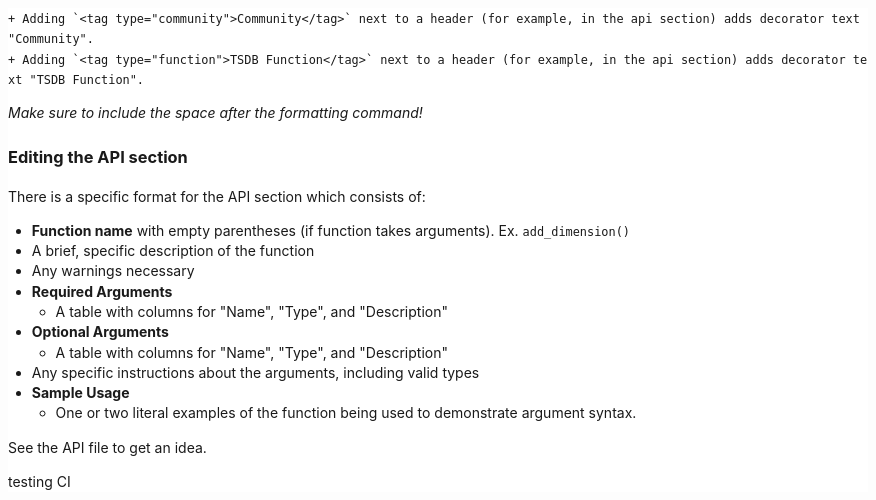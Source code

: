     + Adding `<tag type="community">Community</tag>` next to a header (for example, in the api section) adds decorator text "Community".
    + Adding `<tag type="function">TSDB Function</tag>` next to a header (for example, in the api section) adds decorator text "TSDB Function".

_Make sure to include the space after the formatting command!_


### Editing the API section

There is a specific format for the API section which consists of:
- **Function name** with empty parentheses (if function takes arguments). Ex. `add_dimension()`
- A brief, specific description of the function
- Any warnings necessary
- **Required Arguments**
    - A table with columns for "Name", "Type", and "Description"
- **Optional Arguments**
    - A table with columns for "Name", "Type", and "Description"
- Any specific instructions about the arguments, including valid types
- **Sample Usage**
    - One or two literal examples of the function being used to demonstrate argument syntax.

See the API file to get an idea.

testing CI
